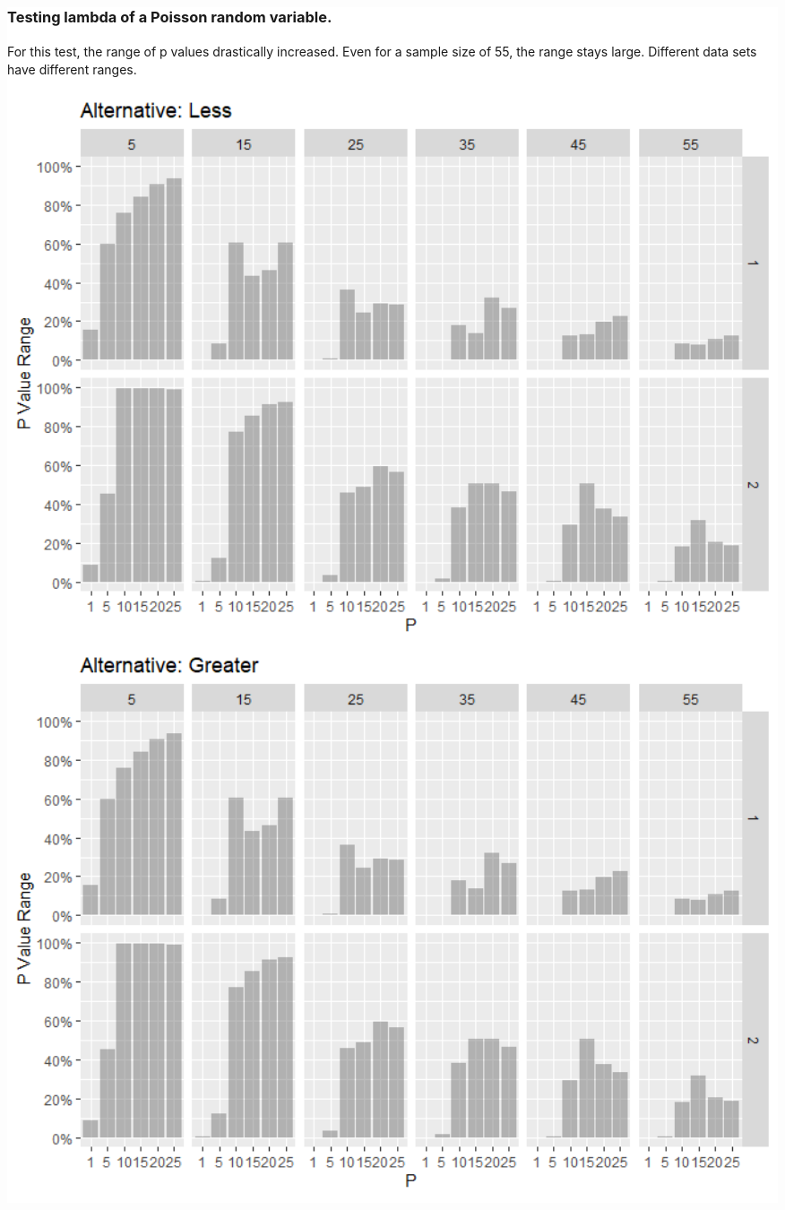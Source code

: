 ### Testing lambda of a Poisson random variable.

For this test, the range of p values drastically increased. Even for a
sample size of 55, the range stays large. Different data sets have
different ranges.

<img src="man/figures/README-resultsThree-1.png" width="100%" /><img src="man/figures/README-resultsThree-2.png" width="100%" />
